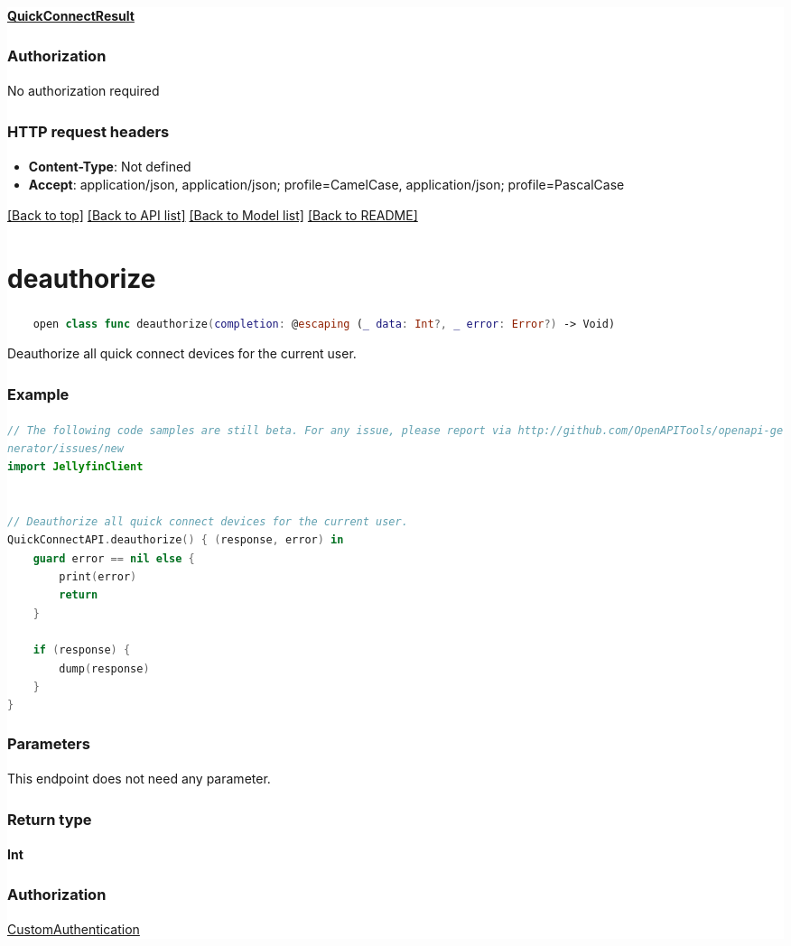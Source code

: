 [**QuickConnectResult**](QuickConnectResult.md)

### Authorization

No authorization required

### HTTP request headers

 - **Content-Type**: Not defined
 - **Accept**: application/json, application/json; profile=CamelCase, application/json; profile=PascalCase

[[Back to top]](#) [[Back to API list]](../README.md#documentation-for-api-endpoints) [[Back to Model list]](../README.md#documentation-for-models) [[Back to README]](../README.md)

# **deauthorize**
```swift
    open class func deauthorize(completion: @escaping (_ data: Int?, _ error: Error?) -> Void)
```

Deauthorize all quick connect devices for the current user.

### Example
```swift
// The following code samples are still beta. For any issue, please report via http://github.com/OpenAPITools/openapi-generator/issues/new
import JellyfinClient


// Deauthorize all quick connect devices for the current user.
QuickConnectAPI.deauthorize() { (response, error) in
    guard error == nil else {
        print(error)
        return
    }

    if (response) {
        dump(response)
    }
}
```

### Parameters
This endpoint does not need any parameter.

### Return type

**Int**

### Authorization

[CustomAuthentication](../README.md#CustomAuthentication)

